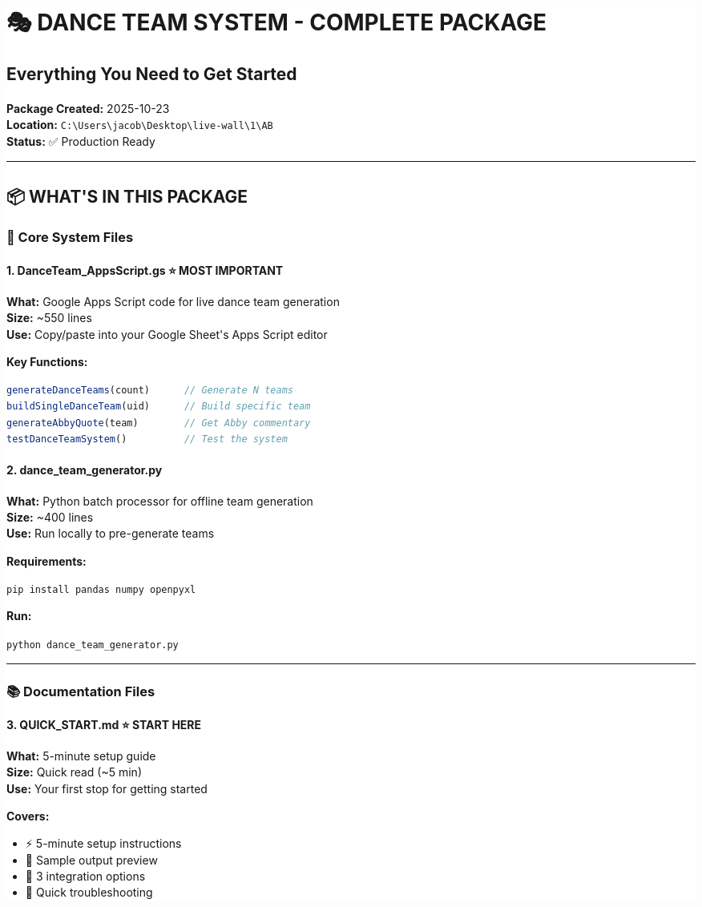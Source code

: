 # 🎭 DANCE TEAM SYSTEM - COMPLETE PACKAGE
## Everything You Need to Get Started

**Package Created:** 2025-10-23  
**Location:** `C:\Users\jacob\Desktop\live-wall\1\AB`  
**Status:** ✅ Production Ready

---

## 📦 WHAT'S IN THIS PACKAGE

### 🔵 Core System Files

#### 1. **DanceTeam_AppsScript.gs** ⭐ MOST IMPORTANT
**What:** Google Apps Script code for live dance team generation  
**Size:** ~550 lines  
**Use:** Copy/paste into your Google Sheet's Apps Script editor

**Key Functions:**
```javascript
generateDanceTeams(count)      // Generate N teams
buildSingleDanceTeam(uid)      // Build specific team
generateAbbyQuote(team)        // Get Abby commentary
testDanceTeamSystem()          // Test the system
```

#### 2. **dance_team_generator.py**
**What:** Python batch processor for offline team generation  
**Size:** ~400 lines  
**Use:** Run locally to pre-generate teams

**Requirements:**
```bash
pip install pandas numpy openpyxl
```

**Run:**
```bash
python dance_team_generator.py
```

---

### 📚 Documentation Files

#### 3. **QUICK_START.md** ⭐ START HERE
**What:** 5-minute setup guide  
**Size:** Quick read (~5 min)  
**Use:** Your first stop for getting started

**Covers:**
- ⚡ 5-minute setup instructions
- 🎨 Sample output preview
- 🔗 3 integration options
- 🐛 Quick troubleshooting
